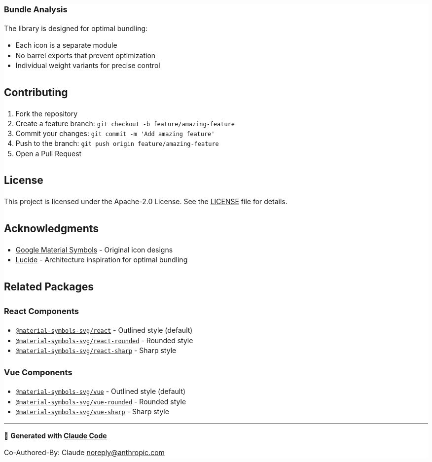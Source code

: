 ### Bundle Analysis

The library is designed for optimal bundling:
- Each icon is a separate module
- No barrel exports that prevent optimization
- Individual weight variants for precise control

## Contributing

1. Fork the repository
2. Create a feature branch: `git checkout -b feature/amazing-feature`
3. Commit your changes: `git commit -m 'Add amazing feature'`
4. Push to the branch: `git push origin feature/amazing-feature`
5. Open a Pull Request

## License

This project is licensed under the Apache-2.0 License. See the [LICENSE](LICENSE) file for details.

## Acknowledgments

- [Google Material Symbols](https://fonts.google.com/icons) - Original icon designs
- [Lucide](https://lucide.dev/) - Architecture inspiration for optimal bundling

## Related Packages

### React Components
- [`@material-symbols-svg/react`](packages/react) - Outlined style (default)
- [`@material-symbols-svg/react-rounded`](packages/react-rounded) - Rounded style
- [`@material-symbols-svg/react-sharp`](packages/react-sharp) - Sharp style

### Vue Components
- [`@material-symbols-svg/vue`](packages/vue) - Outlined style (default)
- [`@material-symbols-svg/vue-rounded`](packages/vue-rounded) - Rounded style
- [`@material-symbols-svg/vue-sharp`](packages/vue-sharp) - Sharp style

---

🚀 **Generated with [Claude Code](https://claude.ai/code)**

Co-Authored-By: Claude <noreply@anthropic.com>